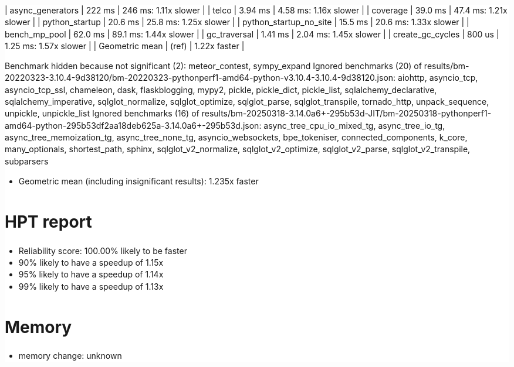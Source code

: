 | async_generators         | 222 ms                                                      | 246 ms: 1.11x slower                                                        |
| telco                    | 3.94 ms                                                     | 4.58 ms: 1.16x slower                                                       |
| coverage                 | 39.0 ms                                                     | 47.4 ms: 1.21x slower                                                       |
| python_startup           | 20.6 ms                                                     | 25.8 ms: 1.25x slower                                                       |
| python_startup_no_site   | 15.5 ms                                                     | 20.6 ms: 1.33x slower                                                       |
| bench_mp_pool            | 62.0 ms                                                     | 89.1 ms: 1.44x slower                                                       |
| gc_traversal             | 1.41 ms                                                     | 2.04 ms: 1.45x slower                                                       |
| create_gc_cycles         | 800 us                                                      | 1.25 ms: 1.57x slower                                                       |
| Geometric mean           | (ref)                                                       | 1.22x faster                                                                |

Benchmark hidden because not significant (2): meteor_contest, sympy_expand
Ignored benchmarks (20) of results/bm-20220323-3.10.4-9d38120/bm-20220323-pythonperf1-amd64-python-v3.10.4-3.10.4-9d38120.json: aiohttp, asyncio_tcp, asyncio_tcp_ssl, chameleon, dask, flaskblogging, mypy2, pickle, pickle_dict, pickle_list, sqlalchemy_declarative, sqlalchemy_imperative, sqlglot_normalize, sqlglot_optimize, sqlglot_parse, sqlglot_transpile, tornado_http, unpack_sequence, unpickle, unpickle_list
Ignored benchmarks (16) of results/bm-20250318-3.14.0a6+-295b53d-JIT/bm-20250318-pythonperf1-amd64-python-295b53df2aa18deb625a-3.14.0a6+-295b53d.json: async_tree_cpu_io_mixed_tg, async_tree_io_tg, async_tree_memoization_tg, async_tree_none_tg, asyncio_websockets, bpe_tokeniser, connected_components, k_core, many_optionals, shortest_path, sphinx, sqlglot_v2_normalize, sqlglot_v2_optimize, sqlglot_v2_parse, sqlglot_v2_transpile, subparsers

- Geometric mean (including insignificant results): 1.235x faster

# HPT report

- Reliability score: 100.00% likely to be faster
- 90% likely to have a speedup of 1.15x
- 95% likely to have a speedup of 1.14x
- 99% likely to have a speedup of 1.13x

# Memory
- memory change: unknown